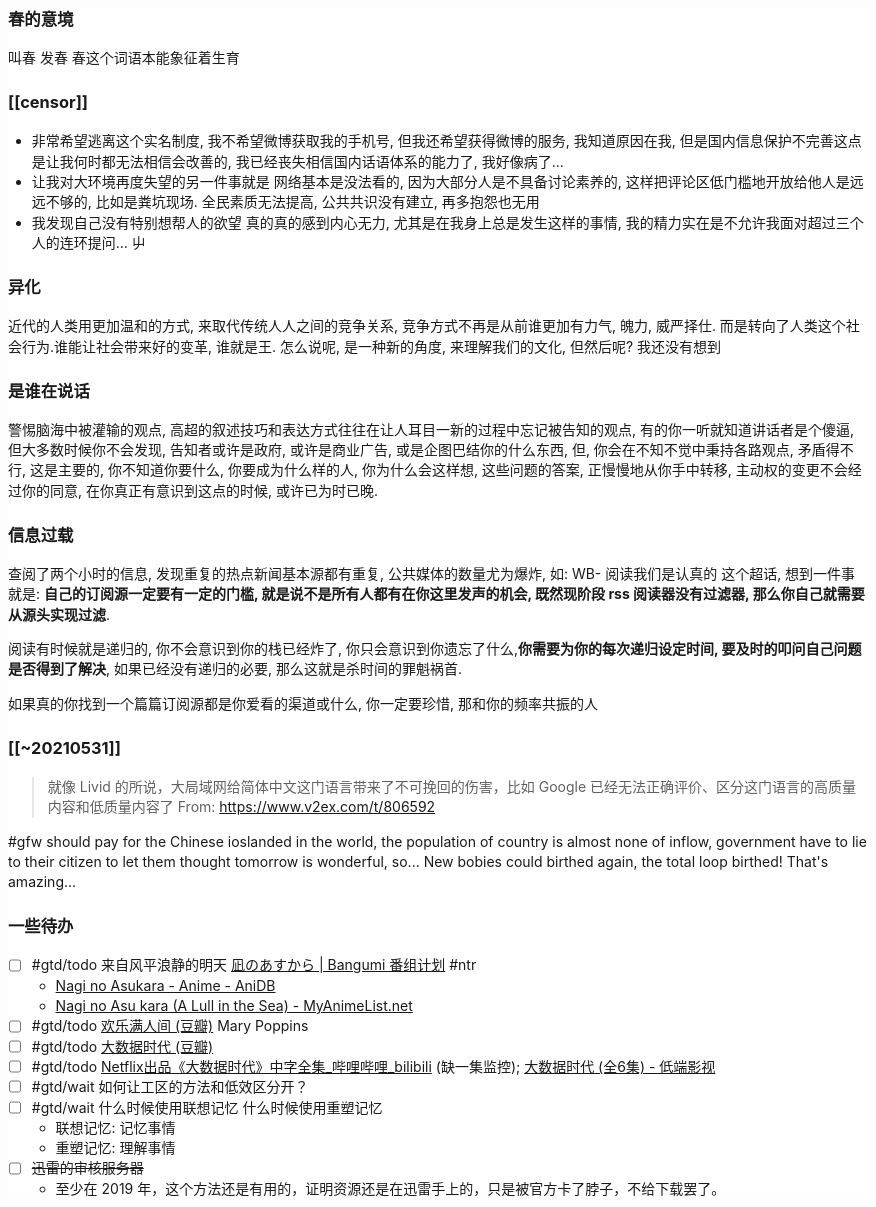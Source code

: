 ### 春的意境

叫春 发春 春这个词语本能象征着生育

### [[censor]]
- 非常希望逃离这个实名制度, 我不希望微博获取我的手机号, 但我还希望获得微博的服务, 我知道原因在我, 但是国内信息保护不完善这点是让我何时都无法相信会改善的, 我已经丧失相信国内话语体系的能力了, 我好像病了...
- 让我对大环境再度失望的另一件事就是 网络基本是没法看的, 因为大部分人是不具备讨论素养的, 这样把评论区低门槛地开放给他人是远远不够的, 比如是粪坑现场. 全民素质无法提高, 公共共识没有建立, 再多抱怨也无用
- 我发现自己没有特别想帮人的欲望 真的真的感到内心无力, 尤其是在我身上总是发生这样的事情, 我的精力实在是不允许我面对超过三个人的连环提问... 屮

### 异化

近代的人类用更加温和的方式, 来取代传统人人之间的竞争关系, 竞争方式不再是从前谁更加有力气, 魄力, 威严择仕. 而是转向了人类这个社会行为.谁能让社会带来好的变革, 谁就是王. 怎么说呢, 是一种新的角度, 来理解我们的文化, 但然后呢? 我还没有想到

### 是谁在说话

警惕脑海中被灌输的观点, 高超的叙述技巧和表达方式往往在让人耳目一新的过程中忘记被告知的观点, 有的你一听就知道讲话者是个傻逼, 但大多数时候你不会发现, 告知者或许是政府, 或许是商业广告, 或是企图巴结你的什么东西, 但, 你会在不知不觉中秉持各路观点, 矛盾得不行, 这是主要的, 你不知道你要什么, 你要成为什么样的人, 你为什么会这样想, 这些问题的答案, 正慢慢地从你手中转移, 主动权的变更不会经过你的同意, 在你真正有意识到这点的时候, 或许已为时已晚.

### 信息过载

查阅了两个小时的信息, 发现重复的热点新闻基本源都有重复, 公共媒体的数量尤为爆炸, 如: WB- 阅读我们是认真的 这个超话, 想到一件事就是: **自己的订阅源一定要有一定的门槛, 就是说不是所有人都有在你这里发声的机会, 既然现阶段 rss 阅读器没有过滤器, 那么你自己就需要从源头实现过滤**.

阅读有时候就是递归的, 你不会意识到你的栈已经炸了, 你只会意识到你遗忘了什么,**你需要为你的每次递归设定时间, 要及时的叩问自己问题是否得到了解决**, 如果已经没有递归的必要, 那么这就是杀时间的罪魁祸首.

如果真的你找到一个篇篇订阅源都是你爱看的渠道或什么, 你一定要珍惜, 那和你的频率共振的人

### [[~20210531]]

> 就像 Livid 的所说，大局域网给简体中文这门语言带来了不可挽回的伤害，比如 Google 已经无法正确评价、区分这门语言的高质量内容和低质量内容了 From: https://www.v2ex.com/t/806592

 #gfw should pay for the Chinese ioslanded in the world, the population of country is almost none of inflow, government have to lie to their citizen to let them thought tomorrow is wonderful, so... New bobies could birthed again, the total loop birthed! That's amazing...

### 一些待办

- [ ] #gtd/todo 来自风平浪静的明天 [凪のあすから | Bangumi 番组计划](https://bgm.tv/subject/47889) #ntr
    - [Nagi no Asukara - Anime - AniDB](https://anidb.net/perl-bin/animedb.pl?show=anime&aid=9387)
    - [Nagi no Asu kara (A Lull in the Sea) - MyAnimeList.net](https://myanimelist.net/anime/16067/Nagi_no_Asu_kara)
- [ ] #gtd/todo [欢乐满人间 (豆瓣)](https://movie.douban.com/subject/1292658/) Mary Poppins
- [ ] #gtd/todo [大数据时代 (豆瓣)](https://movie.douban.com/subject/35154704/)
- [ ] #gtd/todo [Netflix出品《大数据时代》中字全集_哔哩哔哩_bilibili](https://www.bilibili.com/video/BV1i64y1F7Ax) (缺一集监控); [大数据时代 (全6集) - 低端影视](https://ddrk.me/connected-2020)
- [ ] #gtd/wait 如何让工区的方法和低效区分开？
- [ ] #gtd/wait 什么时候使用联想记忆 什么时候使用重塑记忆
    - 联想记忆: 记忆事情
    - 重塑记忆: 理解事情
- [ ] ~~迅雷的审核服务器~~
    - 至少在 2019 年，这个方法还是有用的，证明资源还是在迅雷手上的，只是被官方卡了脖子，不给下载罢了。
